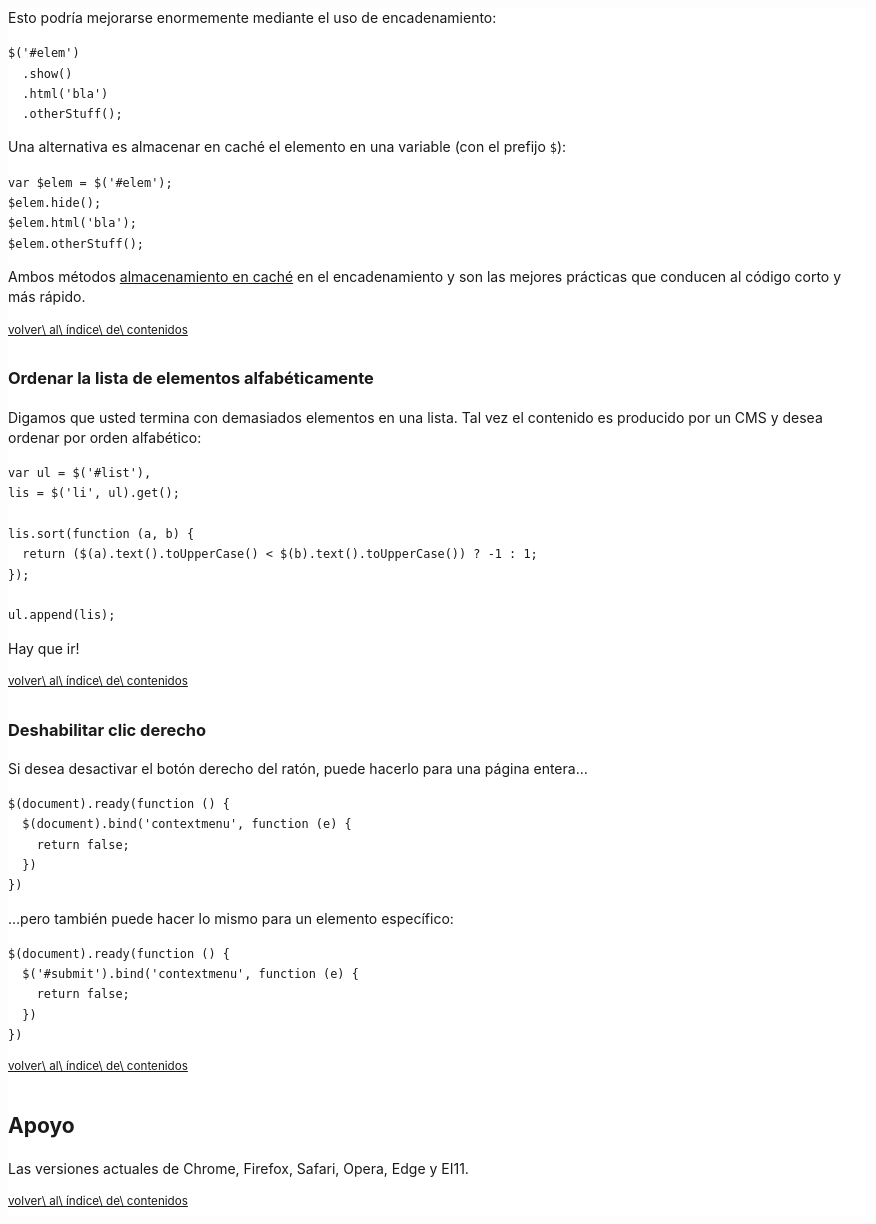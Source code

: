 Esto podría mejorarse enormemente mediante el uso de encadenamiento:

    $('#elem')
      .show()
      .html('bla')
      .otherStuff();

Una alternativa es almacenar en caché el elemento en una variable (con el prefijo `$`):

    var $elem = $('#elem');
    $elem.hide();
    $elem.html('bla');
    $elem.otherStuff();

Ambos métodos [almacenamiento en caché](#cache-jquery-selectors) en el encadenamiento y son las mejores prácticas que conducen al código corto y más rápido.

<sup>[volver\ al\ índice\ de\ contenidos](#table-of-contents)</sup>

### Ordenar la lista de elementos alfabéticamente

Digamos que usted termina con demasiados elementos en una lista. Tal vez el contenido es producido por un CMS y desea ordenar por orden alfabético:

    var ul = $('#list'),
    lis = $('li', ul).get();

    lis.sort(function (a, b) {
      return ($(a).text().toUpperCase() < $(b).text().toUpperCase()) ? -1 : 1;
    });

    ul.append(lis);

Hay que ir!

<sup>[volver\ al\ índice\ de\ contenidos](#table-of-contents)</sup>

### Deshabilitar clic derecho

Si desea desactivar el botón derecho del ratón, puede hacerlo para una página entera…

    $(document).ready(function () {
      $(document).bind('contextmenu', function (e) {
        return false;
      })
    })

…pero también puede hacer lo mismo para un elemento específico:

    $(document).ready(function () {
      $('#submit').bind('contextmenu', function (e) {
        return false;
      })
    })

<sup>[volver\ al\ índice\ de\ contenidos](#table-of-contents)</sup>

## Apoyo

Las versiones actuales de Chrome, Firefox, Safari, Opera, Edge y EI11.

<sup>[volver\ al\ índice\ de\ contenidos](#table-of-contents)</sup>
